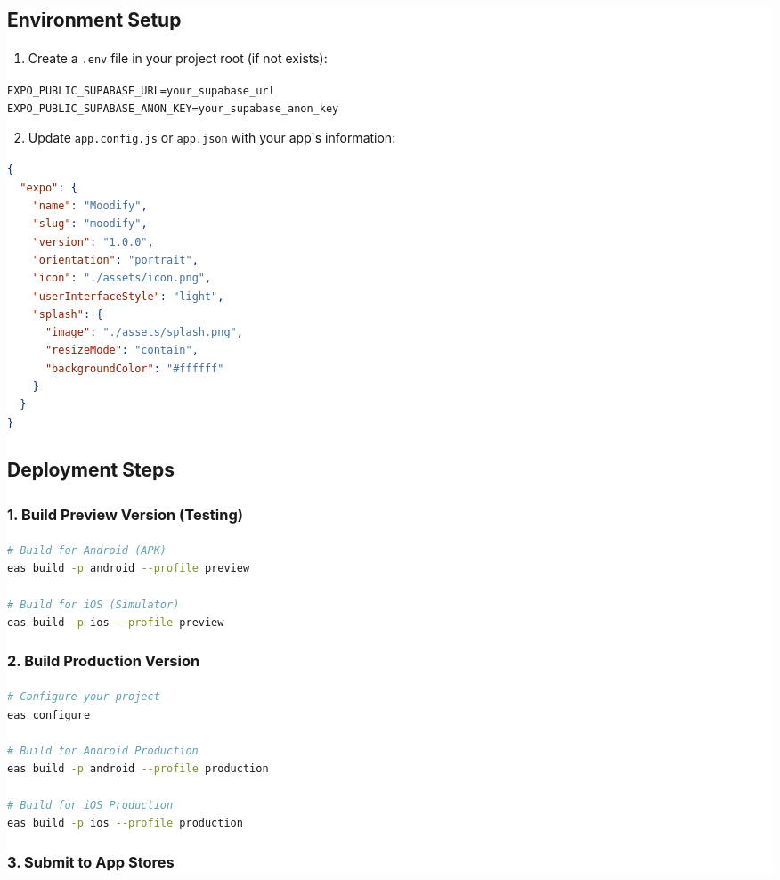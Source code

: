 ## Environment Setup

1. Create a `.env` file in your project root (if not exists):
```plaintext
EXPO_PUBLIC_SUPABASE_URL=your_supabase_url
EXPO_PUBLIC_SUPABASE_ANON_KEY=your_supabase_anon_key
```

2. Update `app.config.js` or `app.json` with your app's information:
```json
{
  "expo": {
    "name": "Moodify",
    "slug": "moodify",
    "version": "1.0.0",
    "orientation": "portrait",
    "icon": "./assets/icon.png",
    "userInterfaceStyle": "light",
    "splash": {
      "image": "./assets/splash.png",
      "resizeMode": "contain",
      "backgroundColor": "#ffffff"
    }
  }
}
```

## Deployment Steps

### 1. Build Preview Version (Testing)

```bash
# Build for Android (APK)
eas build -p android --profile preview

# Build for iOS (Simulator)
eas build -p ios --profile preview
```

### 2. Build Production Version

```bash
# Configure your project
eas configure

# Build for Android Production
eas build -p android --profile production

# Build for iOS Production
eas build -p ios --profile production
```

### 3. Submit to App Stores
